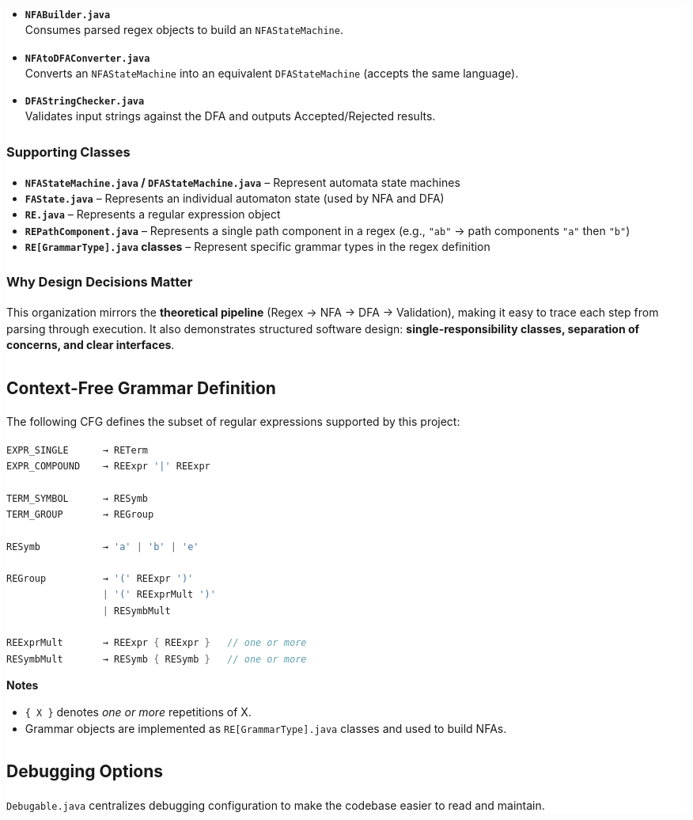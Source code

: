 - **`NFABuilder.java`**  
  Consumes parsed regex objects to build an `NFAStateMachine`.  

- **`NFAtoDFAConverter.java`**  
  Converts an `NFAStateMachine` into an equivalent `DFAStateMachine` (accepts the same language).  

- **`DFAStringChecker.java`**  
  Validates input strings against the DFA and outputs Accepted/Rejected results.  

### Supporting Classes  

- **`NFAStateMachine.java` / `DFAStateMachine.java`** – Represent automata state machines  
- **`FAState.java`** – Represents an individual automaton state (used by NFA and DFA)  
- **`RE.java`** – Represents a regular expression object  
- **`REPathComponent.java`** – Represents a single path component in a regex (e.g., `"ab"` → path components `"a"` then `"b"`)  
- **`RE[GrammarType].java` classes** – Represent specific grammar types in the regex definition  

### Why Design Decisions Matter

This organization mirrors the **theoretical pipeline** (Regex → NFA → DFA → Validation), making it easy to trace each step from parsing through execution. It also demonstrates structured software design: **single-responsibility classes, separation of concerns, and clear interfaces**.  

## Context-Free Grammar Definition

The following CFG defines the subset of regular expressions supported by this project:

```csharp
EXPR_SINGLE      → RETerm
EXPR_COMPOUND    → REExpr '|' REExpr

TERM_SYMBOL      → RESymb
TERM_GROUP       → REGroup

RESymb           → 'a' | 'b' | 'e'

REGroup          → '(' REExpr ')'
                 | '(' REExprMult ')'
                 | RESymbMult

REExprMult       → REExpr { REExpr }   // one or more
RESymbMult       → RESymb { RESymb }   // one or more
```

**Notes**  

- `{ X }` denotes *one or more* repetitions of X.  
- Grammar objects are implemented as `RE[GrammarType].java` classes and used to build NFAs.

## Debugging Options

`Debugable.java` centralizes debugging configuration to make the codebase easier to read and maintain.
